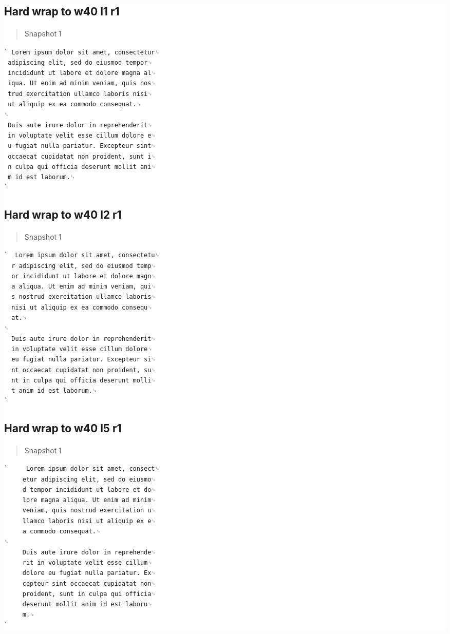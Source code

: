 ## Hard wrap to w40 l1 r1

> Snapshot 1

    ` Lorem ipsum dolor sit amet, consectetur␊
     adipiscing elit, sed do eiusmod tempor␊
     incididunt ut labore et dolore magna al␊
     iqua. Ut enim ad minim veniam, quis nos␊
     trud exercitation ullamco laboris nisi␊
     ut aliquip ex ea commodo consequat.␊
    ␊
     Duis aute irure dolor in reprehenderit␊
     in voluptate velit esse cillum dolore e␊
     u fugiat nulla pariatur. Excepteur sint␊
     occaecat cupidatat non proident, sunt i␊
     n culpa qui officia deserunt mollit ani␊
     m id est laborum.␊
    `

## Hard wrap to w40 l2 r1

> Snapshot 1

    `  Lorem ipsum dolor sit amet, consectetu␊
      r adipiscing elit, sed do eiusmod temp␊
      or incididunt ut labore et dolore magn␊
      a aliqua. Ut enim ad minim veniam, qui␊
      s nostrud exercitation ullamco laboris␊
      nisi ut aliquip ex ea commodo consequ␊
      at.␊
    ␊
      Duis aute irure dolor in reprehenderit␊
      in voluptate velit esse cillum dolore␊
      eu fugiat nulla pariatur. Excepteur si␊
      nt occaecat cupidatat non proident, su␊
      nt in culpa qui officia deserunt molli␊
      t anim id est laborum.␊
    `

## Hard wrap to w40 l5 r1

> Snapshot 1

    `     Lorem ipsum dolor sit amet, consect␊
         etur adipiscing elit, sed do eiusmo␊
         d tempor incididunt ut labore et do␊
         lore magna aliqua. Ut enim ad minim␊
         veniam, quis nostrud exercitation u␊
         llamco laboris nisi ut aliquip ex e␊
         a commodo consequat.␊
    ␊
         Duis aute irure dolor in reprehende␊
         rit in voluptate velit esse cillum␊
         dolore eu fugiat nulla pariatur. Ex␊
         cepteur sint occaecat cupidatat non␊
         proident, sunt in culpa qui officia␊
         deserunt mollit anim id est laboru␊
         m.␊
    `
